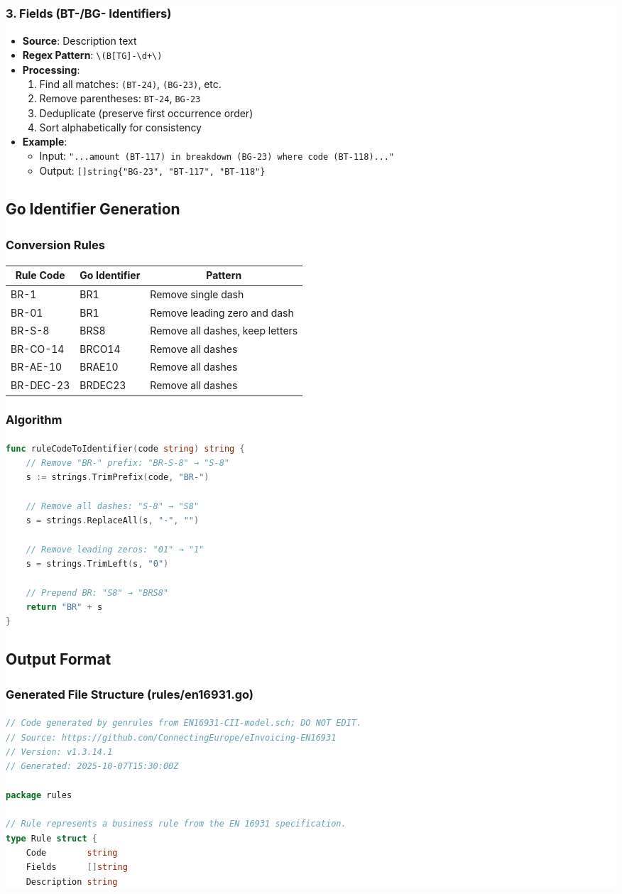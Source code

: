 ### 3. Fields (BT-/BG- Identifiers)
- **Source**: Description text
- **Regex Pattern**: `\(B[TG]-\d+\)`
- **Processing**:
  1. Find all matches: `(BT-24)`, `(BG-23)`, etc.
  2. Remove parentheses: `BT-24`, `BG-23`
  3. Deduplicate (preserve first occurrence order)
  4. Sort alphabetically for consistency
- **Example**:
  - Input: `"...amount (BT-117) in breakdown (BG-23) where code (BT-118)..."`
  - Output: `[]string{"BG-23", "BT-117", "BT-118"}`

## Go Identifier Generation

### Conversion Rules
| Rule Code | Go Identifier | Pattern |
|-----------|---------------|---------|
| BR-1      | BR1           | Remove single dash |
| BR-01     | BR1           | Remove leading zero and dash |
| BR-S-8    | BRS8          | Remove all dashes, keep letters |
| BR-CO-14  | BRCO14        | Remove all dashes |
| BR-AE-10  | BRAE10        | Remove all dashes |
| BR-DEC-23 | BRDEC23       | Remove all dashes |

### Algorithm
```go
func ruleCodeToIdentifier(code string) string {
    // Remove "BR-" prefix: "BR-S-8" → "S-8"
    s := strings.TrimPrefix(code, "BR-")

    // Remove all dashes: "S-8" → "S8"
    s = strings.ReplaceAll(s, "-", "")

    // Remove leading zeros: "01" → "1"
    s = strings.TrimLeft(s, "0")

    // Prepend BR: "S8" → "BRS8"
    return "BR" + s
}
```

## Output Format

### Generated File Structure (rules/en16931.go)
```go
// Code generated by genrules from EN16931-CII-model.sch; DO NOT EDIT.
// Source: https://github.com/ConnectingEurope/eInvoicing-EN16931
// Version: v1.3.14.1
// Generated: 2025-10-07T15:30:00Z

package rules

// Rule represents a business rule from the EN 16931 specification.
type Rule struct {
    Code        string
    Fields      []string
    Description string
```